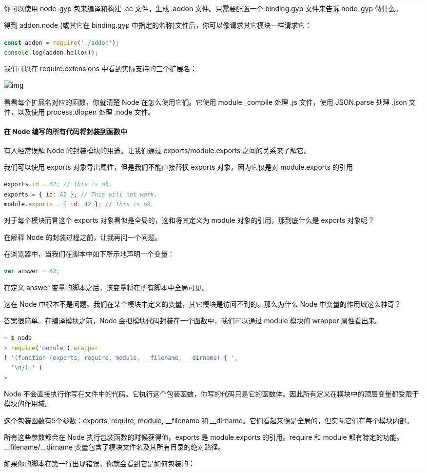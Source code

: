 你可以使用 node-gyp 包来编译和构建 .cc 文件，生成 .addon 文件。只需要配置一个 [binding.gyp](https://nodejs.org/api/addons.html#addons_building) 文件来告诉 node-gyp 做什么。

得到 addon.node (或其它在 binding.gyp 中指定的名称)文件后，你可以像请求其它模块一样请求它：

```javascript
const addon = require('./addon');
console.log(addon.hello());
```

我们可以在 require.extensions 中看到实际支持的三个扩展名：

![img](https://static.oschina.net/uploads/space/2017/0321/141359_083Q_2903254.png)

看看每个扩展名对应的函数，你就清楚 Node 在怎么使用它们。它使用 module._compile 处理 .js 文件，使用 JSON.parse 处理 .json 文件，以及使用 process.dlopen 处理 .node 文件。

#### 在 Node 编写的所有代码将封装到函数中 
有人经常误解 Node 的封装模块的用途。让我们通过 exports/module.exports 之间的关系来了解它。

我们可以使用 exports 对象导出属性，但是我们不能直接替换 exports 对象，因为它仅是对 module.exports 的引用

```javascript
exports.id = 42; // This is ok.
exports = { id: 42 }; // This will not work.
module.exports = { id: 42 }; // This is ok.
```

对于每个模块而言这个 exports 对象看似是全局的，这和将其定义为 module 对象的引用，那到底什么是 exports 对象呢？

在解释 Node 的封装过程之前，让我再问一个问题。

在浏览器中，当我们在脚本中如下所示地声明一个变量：

```javascript
var answer = 42;
```

在定义 answer 变量的脚本之后，该变量将在所有脚本中全局可见。


这在 Node 中根本不是问题。我们在某个模块中定义的变量，其它模块是访问不到的。那么为什么 Node 中变量的作用域这么神奇？

答案很简单。在编译模块之前，Node 会把模块代码封装在一个函数中，我们可以通过 module 模块的 wrapper 属性看出来。

```javascript
~ $ node
> require('module').wrapper
[ '(function (exports, require, module, __filename, __dirname) { ',
  '\n});' ]
>
```

Node 不会直接执行你写在文件中的代码。它执行这个包装函数，你写的代码只是它的函数体。因此所有定义在模块中的顶层变量都受限于模块的作用域。

这个包装函数有5个参数：exports, require, module, __filename 和 __dirname。它们看起来像是全局的，但实际它们在每个模块内部。

所有这些参数都会在 Node 执行包装函数的时候获得值。exports 是 module.exports 的引用。require 和 module 都有特定的功能。__filename/__dirname 变量包含了模块文件名及其所有目录的绝对路径。


如果你的脚本在第一行出现错误，你就会看到它是如何包装的：
